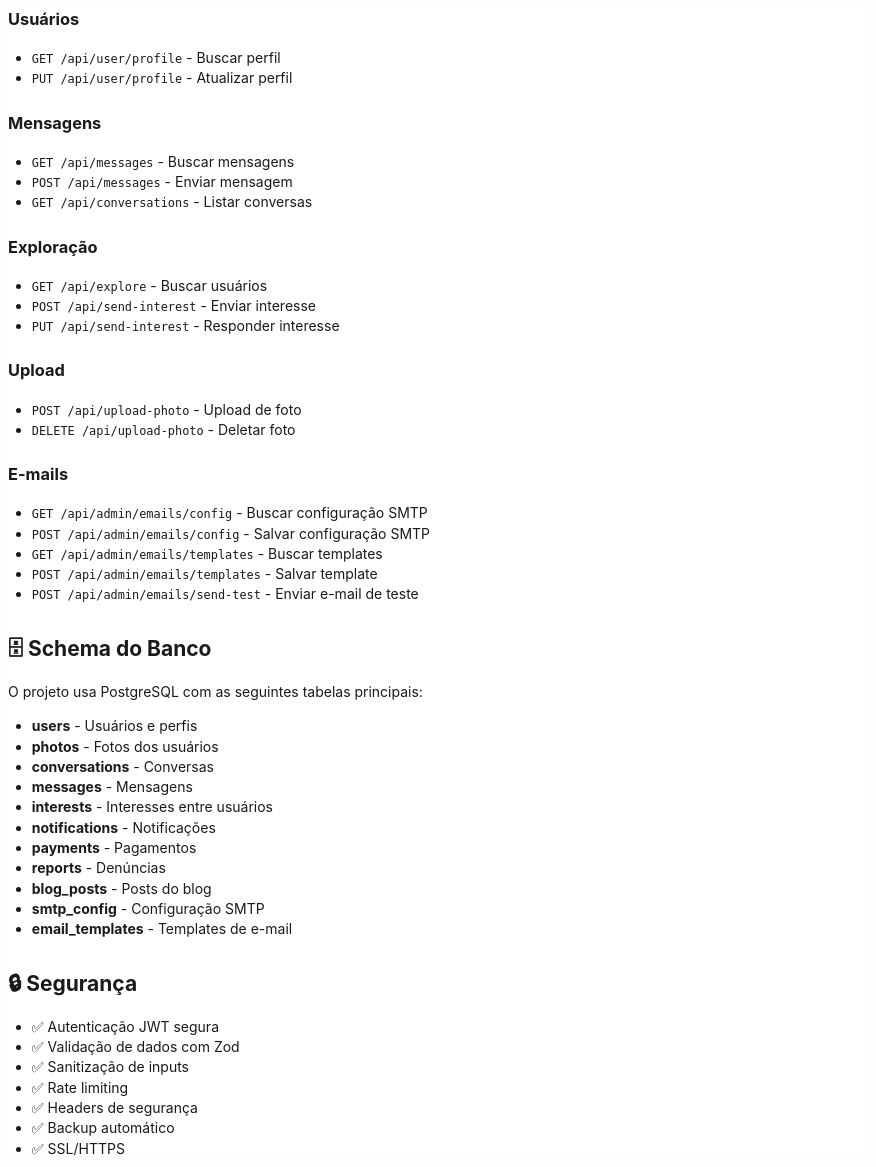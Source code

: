### Usuários
- `GET /api/user/profile` - Buscar perfil
- `PUT /api/user/profile` - Atualizar perfil

### Mensagens
- `GET /api/messages` - Buscar mensagens
- `POST /api/messages` - Enviar mensagem
- `GET /api/conversations` - Listar conversas

### Exploração
- `GET /api/explore` - Buscar usuários
- `POST /api/send-interest` - Enviar interesse
- `PUT /api/send-interest` - Responder interesse

### Upload
- `POST /api/upload-photo` - Upload de foto
- `DELETE /api/upload-photo` - Deletar foto

### E-mails
- `GET /api/admin/emails/config` - Buscar configuração SMTP
- `POST /api/admin/emails/config` - Salvar configuração SMTP
- `GET /api/admin/emails/templates` - Buscar templates
- `POST /api/admin/emails/templates` - Salvar template
- `POST /api/admin/emails/send-test` - Enviar e-mail de teste

## 🗄️ Schema do Banco

O projeto usa PostgreSQL com as seguintes tabelas principais:

- **users** - Usuários e perfis
- **photos** - Fotos dos usuários
- **conversations** - Conversas
- **messages** - Mensagens
- **interests** - Interesses entre usuários
- **notifications** - Notificações
- **payments** - Pagamentos
- **reports** - Denúncias
- **blog_posts** - Posts do blog
- **smtp_config** - Configuração SMTP
- **email_templates** - Templates de e-mail

## 🔒 Segurança

- ✅ Autenticação JWT segura
- ✅ Validação de dados com Zod
- ✅ Sanitização de inputs
- ✅ Rate limiting
- ✅ Headers de segurança
- ✅ Backup automático
- ✅ SSL/HTTPS
